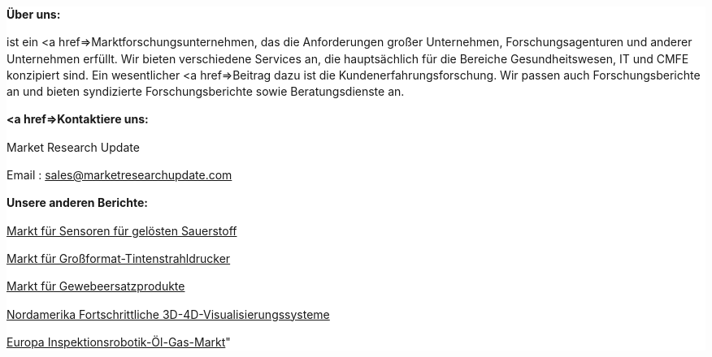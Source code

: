 

<strong>Über uns:</strong>

 ist ein <a href=>Marktfors</a>chungsunternehmen, das die Anforderungen großer Unternehmen, Forschungsagenturen und anderer Unternehmen erfüllt. Wir bieten verschiedene Services an, die hauptsächlich für die Bereiche Gesundheitswesen, IT und CMFE konzipiert sind. Ein wesentlicher <a href=>Beitrag</a> dazu ist die Kundenerfahrungsforschung. Wir passen auch Forschungsberichte an und bieten syndizierte Forschungsberichte sowie Beratungsdienste an.



<strong><a href=>Kontaktiere uns:</a></strong>

Market Research Update

Email : sales@marketresearchupdate.com



<strong>Unsere anderen Berichte:</strong>

<a href=https://www.linkedin.com/pulse/dissolved-oxygen-sensors-market-opportunities>Markt für Sensoren für gelösten Sauerstoff</a>

<a href=https://www.linkedin.com/pulse/large-format-inkjet-printers-market-2023-analysis>Markt für Großformat-Tintenstrahldrucker</a>

<a href=https://www.linkedin.com/pulse/tissue-replacement-products-market-size-trends>Markt für Gewebeersatzprodukte</a>

<a href=https://www.linkedin.com/pulse/north-america-advanced-3d-4d-visualization-systems>Nordamerika Fortschrittliche 3D-4D-Visualisierungssysteme</a>

<a href=https://www.linkedin.com/pulse/europe-inspection-robotics-oil-gas-market-overview-demand>Europa Inspektionsrobotik-Öl-Gas-Markt</a>"
